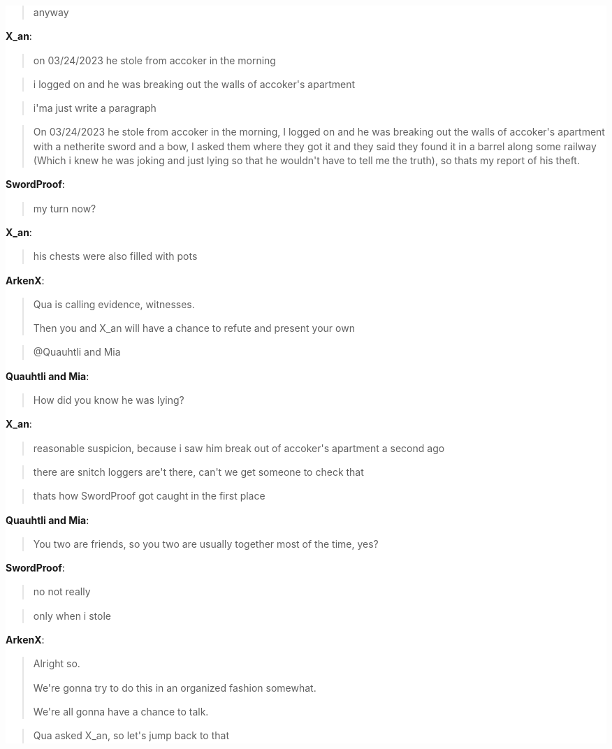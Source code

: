 > anyway

**X_an**:

> on 03/24/2023 he stole from accoker in the morning

> i logged on and he was breaking out the walls of accoker's apartment

> i'ma just write a paragraph

> On 03/24/2023 he stole from accoker in the morning,
> I logged on and he was breaking out the walls of accoker's apartment with a netherite sword and a bow, I asked them where they got it and they said they found it in a barrel along some railway (Which i knew he was joking and just lying so that he wouldn't have to tell me the truth), so thats my report of his theft.

**SwordProof**:

> my turn now?

**X_an**:

> his chests were also filled with pots

**ArkenX**:

> Qua is calling evidence, witnesses.
>
> Then you and X_an will have a chance to refute and present your own

> @Quauhtli and Mia

**Quauhtli and Mia**:

> How did you know he was lying?

**X_an**:

> reasonable suspicion, because i saw him break out of accoker's apartment a second ago

> there are snitch loggers are't there, can't we get someone to check that

> thats how SwordProof got caught in the first place

**Quauhtli and Mia**:

> You two are friends, so you two are usually together most of the time, yes?

**SwordProof**:

> no not really

> only when i stole

**ArkenX**:

> Alright so.
>
> We're gonna try to do this in an organized fashion somewhat.
>
> We're all gonna have a chance to talk.

> Qua asked X_an, so let's jump back to that
